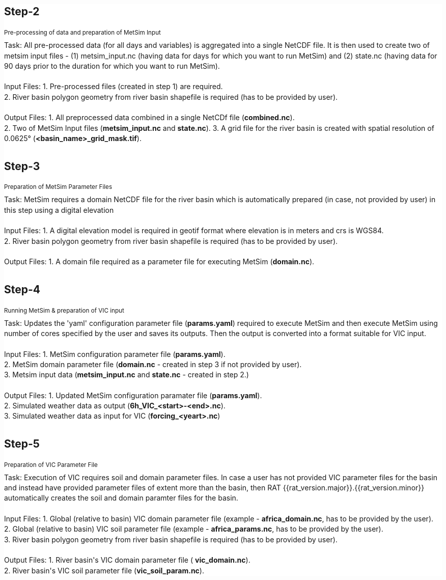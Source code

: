 ## Step-2 
<sup class='step_heading'>Pre-processing of data and preparation of MetSim Input</sup> <br>
<span class='step_property'> Task: </span> All pre-processed data (for all days and variables) is aggregated into a single NetCDF file. It is then used to create two of metsim input files - (1) metsim_input.nc (having data for days for which you want to run MetSim) and (2) state.nc (having data for 90 days prior to the duration for which you want to run MetSim). <br><br>
<span class='step_property'> Input Files: </span> 1. Pre-processed files (created in step 1) are required. <br>
2. River basin polygon geometry from river basin shapefile is required (has to be provided by user).<br><br>
<span class='step_property'> Output Files: </span> 1. All preprocessed data combined in a single NetCDf file (<b>combined.nc</b>). <br>
2. Two of MetSim Input files (<b>metsim_input.nc</b> and <b>state.nc</b>).
3. A grid file for the river basin is created with spatial resolution of 0.0625° (<b>&lt;basin_name&gt;_grid_mask.tif</b>).

## Step-3 
<sup class='step_heading'>Preparation of MetSim Parameter Files</sup> <br>
<span class='step_property'> Task: </span> MetSim requires a domain NetCDF file for the river basin which is automatically prepared (in case, not provided by user) in this step using a digital elevation <br><br>
<span class='step_property'> Input Files: </span> 1. A digital elevation model is required in geotif format where elevation is in meters and crs is WGS84. <br>
2. River basin polygon geometry from river basin shapefile is required (has to be provided by user).<br><br>
<span class='step_property'> Output Files: </span> 1. A domain file required as a parameter file for executing MetSim (<b>domain.nc</b>). 

## Step-4 
<sup class='step_heading'>Running MetSim & preparation of VIC input</sup> <br>
<span class='step_property'> Task: </span> Updates the 'yaml' configuration parameter file (<b>params.yaml</b>) required to execute MetSim and then execute MetSim using number of cores specified by the user and saves its outputs. Then the output is converted into a format suitable for VIC input.<br><br>
<span class='step_property'> Input Files: </span> 1. MetSim configuration parameter file (<b>params.yaml</b>). <br>
2. MetSim domain parameter file (<b>domain.nc</b> - created in step 3 if not provided by user). <br>
3. Metsim input data (<b>metsim_input.nc</b> and <b>state.nc</b> - created in step 2.)<br><br>
<span class='step_property'> Output Files: </span> 1. Updated MetSim configuration paramater file (<b>params.yaml</b>). <br>
2. Simulated weather data as output (<b>6h_VIC_&lt;start&gt;-&lt;end&gt;.nc</b>). <br>
3. Simulated weather data as input for VIC (<b>forcing_&lt;yeart&gt;.nc</b>)

## Step-5 
<sup class='step_heading'>Preparation of VIC Parameter File</sup> <br>
<span class='step_property'> Task: </span> Execution of VIC requires soil and domain parameter files. In case a user has not provided VIC parameter files for the basin and instead have provided parameter files of extent more than the basin, then RAT {{rat_version.major}}.{{rat_version.minor}} automatically creates the soil and domain paramter files for the basin.<br><br>
<span class='step_property'> Input Files: </span> 1. Global (relative to basin) VIC domain parameter file (example - <b>africa_domain.nc</b>, has to be provided by the user). <br>
2. Global (relative to basin) VIC soil parameter file (example - <b>africa_params.nc</b>, has to be provided by the user). <br>
3. River basin polygon geometry from river basin shapefile is required (has to be provided by user).<br><br>
<span class='step_property'> Output Files: </span> 1. River basin's VIC domain parameter file ( <b>vic_domain.nc</b>). <br>
2. River basin's VIC soil parameter file (<b>vic_soil_param.nc</b>).
